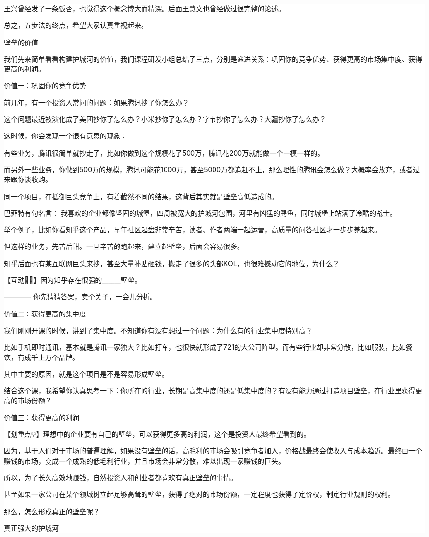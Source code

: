 王兴曾经发了一条饭否，也觉得这个概念博大而精深。后面王慧文也曾经做过很完整的论述。
 
 
总之，五步法的终点，希望大家认真重视起来。

壁垒的价值
 
我们先来简单看看构建护城河的价值，我们课程研发小组总结了三点，分别是递进关系：巩固你的竞争优势、获得更高的市场集中度、获得更高的利润。

价值一：巩固你的竞争优势

前几年，有一个投资人常问的问题：如果腾讯抄了你怎么办？

这个问题最近被演化成了美团抄你了怎么办？小米抄你了怎么办？字节抄你了怎么办？大疆抄你了怎么办？
 
这时候，你会发现一个很有意思的现象：

有些业务，腾讯很简单就抄走了，比如你做到这个规模花了500万，腾讯花200万就能做一个一模一样的。

而另外一些业务，你做到500万的规模，腾讯可能花1000万，甚至5000万都追赶不上，那么理性的腾讯会怎么做？大概率会放弃，或者过来跟你谈收购。

同一个项目，在抵御巨头竞争上，有着截然不同的结果，这背后其实就是壁垒高低造成的。

 
巴菲特有句名言：
我喜欢的企业都像坚固的城堡，四周被宽大的护城河包围，河里有凶猛的鳄鱼，同时城堡上站满了冷酷的战士。

举个例子，比如你看知乎这个产品，早年社区起盘非常辛苦，读者、作者两端一起运营，高质量的问答社区才一步步养起来。
 
但这样的业务，先苦后甜。一旦辛苦的跑起来，建立起壁垒，后面会容易很多。

知乎后面也有某互联网巨头来抄，甚至大量补贴砸钱，搬走了很多的头部KOL，也很难撼动它的地位，为什么？

【互动🙋‍♂️】因为知乎存在很强的______壁垒。




————
你先猜猜答案，卖个关子，一会儿分析。


价值二：获得更高的集中度
 
我们刚刚开课的时候，讲到了集中度。不知道你有没有想过一个问题：为什么有的行业集中度特别高？
 
比如手机即时通讯，基本就是腾讯一家独大？比如打车，也很快就形成了721的大公司阵型。而有些行业却非常分散，比如服装，比如餐饮，有成千上万个品牌。
 
其中主要的原因，就是这个项目是不是容易形成壁垒。

结合这个课，我希望你认真思考一下：你所在的行业，长期是高集中度的还是低集中度的？有没有能力通过打造项目壁垒，在行业里获得更高的市场份额？


价值三：获得更高的利润

【划重点💡】理想中的企业要有自己的壁垒，可以获得更多高的利润，这个是投资人最终希望看到的。
 
因为，基于人们对于市场的普遍理解，如果没有壁垒的话，高毛利的市场会吸引竞争者加入，价格战最终会使收入与成本趋近。最终由一个赚钱的市场，变成一个成熟的低毛利行业，并且市场会非常分散，难以出现一家赚钱的巨头。
 
所以，为了长久高效地赚钱，自然投资人和创业者都喜欢有真正壁垒的事情。
 
甚至如果一家公司在某个领域树立起足够高耸的壁垒，获得了绝对的市场份额，一定程度也获得了定价权，制定行业规则的权利。

那么，怎么形成真正的壁垒呢？

真正强大的护城河
